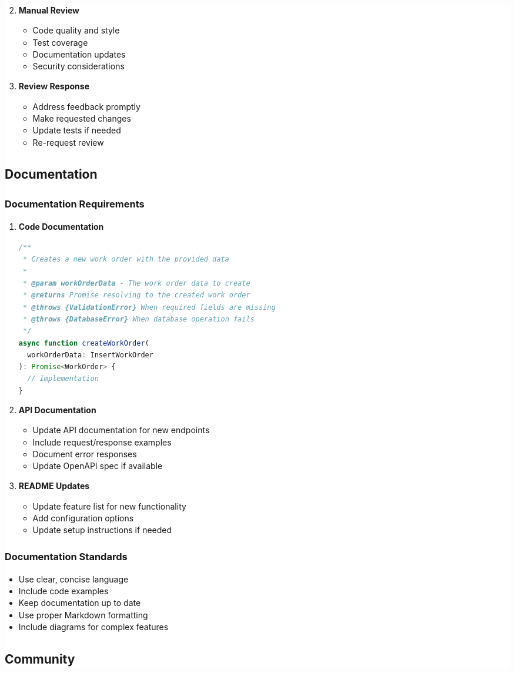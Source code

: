 2. **Manual Review**
   - Code quality and style
   - Test coverage
   - Documentation updates
   - Security considerations

3. **Review Response**
   - Address feedback promptly
   - Make requested changes
   - Update tests if needed
   - Re-request review

## Documentation

### Documentation Requirements

1. **Code Documentation**
   ```typescript
   /**
    * Creates a new work order with the provided data
    * 
    * @param workOrderData - The work order data to create
    * @returns Promise resolving to the created work order
    * @throws {ValidationError} When required fields are missing
    * @throws {DatabaseError} When database operation fails
    */
   async function createWorkOrder(
     workOrderData: InsertWorkOrder
   ): Promise<WorkOrder> {
     // Implementation
   }
   ```

2. **API Documentation**
   - Update API documentation for new endpoints
   - Include request/response examples
   - Document error responses
   - Update OpenAPI spec if available

3. **README Updates**
   - Update feature list for new functionality
   - Add configuration options
   - Update setup instructions if needed

### Documentation Standards

- Use clear, concise language
- Include code examples
- Keep documentation up to date
- Use proper Markdown formatting
- Include diagrams for complex features

## Community
